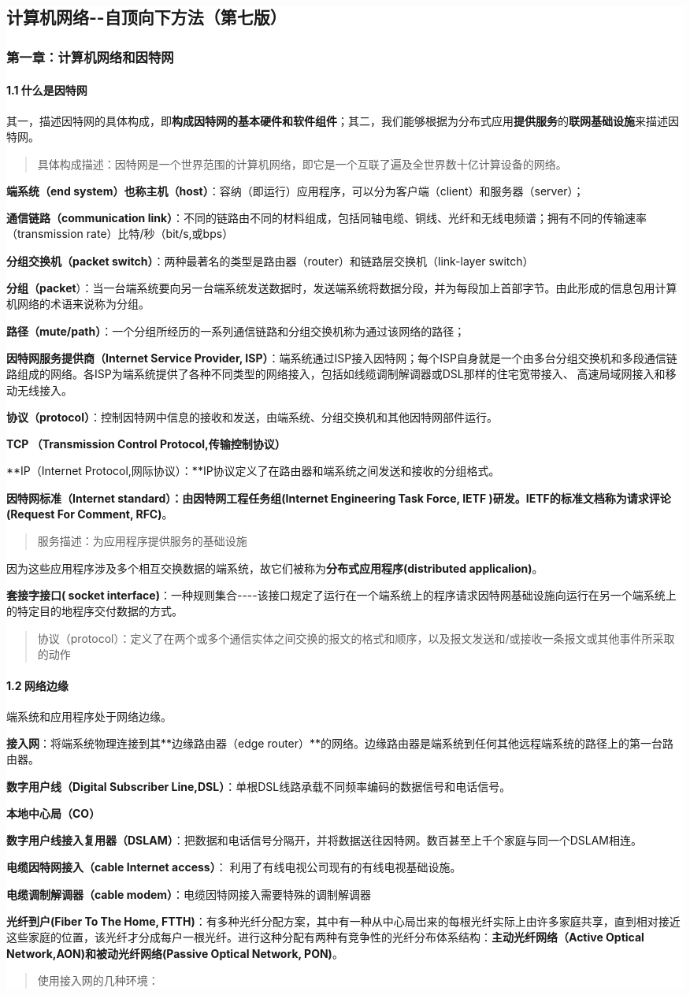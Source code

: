 ## 计算机网络--自顶向下方法（第七版）

### 第一章：计算机网络和因特网

#### 1.1 什么是因特网

其一，描述因特网的具体构成，即**构成因特网的基本硬件和软件组件**；其二，我们能够根据为分布式应用**提供服务**的**联网基础设施**来描述因特网。

> 具体构成描述：因特网是一个世界范围的计算机网络，即它是一个互联了遍及全世界数十亿计算设备的网络。

**端系统（end system）**也称**主机（host）**：容纳（即运行）应用程序，可以分为客户端（client）和服务器（server）；

**通信链路（communication link）**：不同的链路由不同的材料组成，包括同轴电缆、铜线、光纤和无线电频谱；拥有不同的传输速率（transmission rate）比特/秒（bit/s,或bps）

**分组交换机（packet switch）**：两种最著名的类型是路由器（router）和链路层交换机（link-layer switch）

**分组（packet**）：当一台端系统要向另一台端系统发送数据时，发送端系统将数据分段，并为每段加上首部字节。由此形成的信息包用计算机网络的术语来说称为分组。

**路径（mute/path）**：一个分组所经历的一系列通信链路和分组交换机称为通过该网络的路径；

**因特网服务提供商（Internet Service Provider, ISP）**：端系统通过ISP接入因特网；每个ISP自身就是一个由多台分组交换机和多段通信链路组成的网络。各ISP为端系统提供了各种不同类型的网络接入，包括如线缆调制解调器或DSL那样的住宅宽带接入、 高速局域网接入和移动无线接入。

**协议（protocol）**：控制因特网中信息的接收和发送，由端系统、分组交换机和其他因特网部件运行。

**TCP （Transmission Control Protocol,传输控制协议）**

**IP（Internet Protocol,网际协议）：**IP协议定义了在路由器和端系统之间发送和接收的分组格式。

**因特网标准（Internet standard）：**由**因特网工程任务组(Internet Engineering Task Force, IETF )**研发。IETF的标准文档称为**请求评论(Request For Comment, RFC)**。

> 服务描述：为应用程序提供服务的基础设施

因为这些应用程序涉及多个相互交换数据的端系统，故它们被称为**分布式应用程序(distributed applicalion)**。

**套接字接口( socket interface)**：一种规则集合----该接口规定了运行在一个端系统上的程序请求因特网基础设施向运行在另一个端系统上的特定目的地程序交付数据的方式。

>协议（protocol）：定义了在两个或多个通信实体之间交换的报文的格式和顺序，以及报文发送和/或接收一条报文或其他事件所采取的动作

#### 1.2 网络边缘

端系统和应用程序处于网络边缘。

**接入网**：将端系统物理连接到其**边缘路由器（edge router）**的网络。边缘路由器是端系统到任何其他远程端系统的路径上的第一台路由器。

**数字用户线（Digital Subscriber Line,DSL）**：单根DSL线路承载不同频率编码的数据信号和电话信号。

**本地中心局（CO）**

**数字用户线接入复用器（DSLAM）**：把数据和电话信号分隔开，并将数据送往因特网。数百甚至上千个家庭与同一个DSLAM相连。

**电缆因特网接入（cable Internet access）**： 利用了有线电视公司现有的有线电视基础设施。

**电缆调制解调器（cable modem）**：电缆因特网接入需要特殊的调制解调器

**光纤到户(Fiber To The Home, FTTH)**：有多种光纤分配方案，其中有一种从中心局岀来的每根光纤实际上由许多家庭共享，直到相对接近这些家庭的位置，该光纤才分成每户一根光纤。进行这种分配有两种有竞争性的光纤分布体系结构：**主动光纤网络（Active Optical Network,AON)和被动光纤网络(Passive Optical Network, PON)**。

> 使用接入网的几种环境：
>
